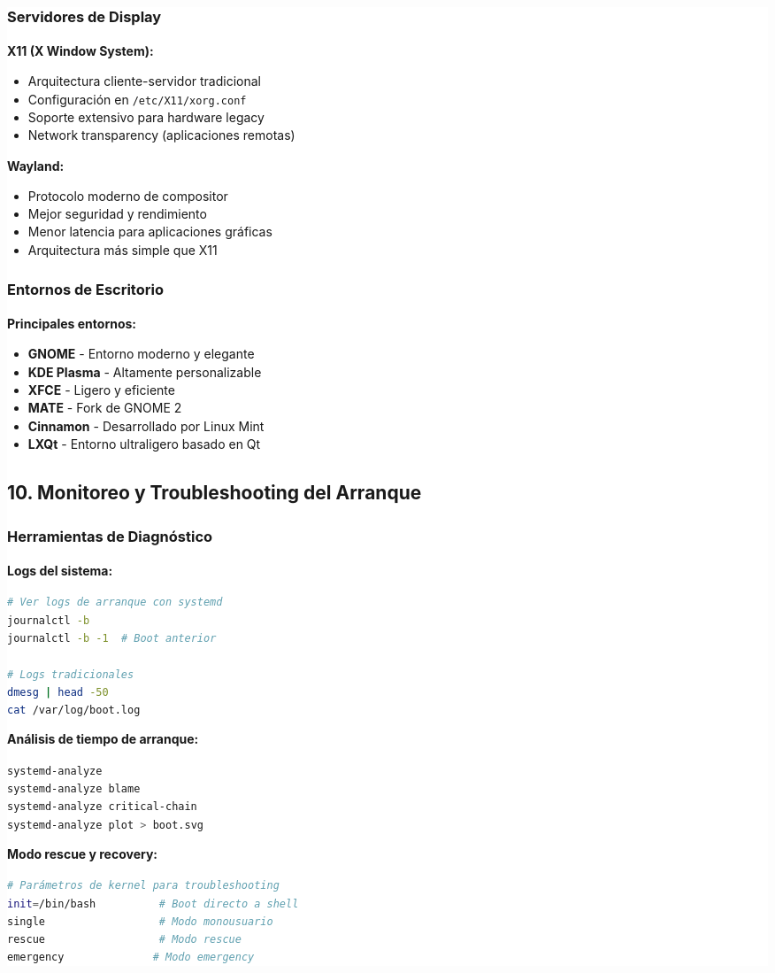 ### Servidores de Display
**X11 (X Window System):**
- Arquitectura cliente-servidor tradicional
- Configuración en `/etc/X11/xorg.conf`
- Soporte extensivo para hardware legacy
- Network transparency (aplicaciones remotas)

**Wayland:**
- Protocolo moderno de compositor
- Mejor seguridad y rendimiento
- Menor latencia para aplicaciones gráficas
- Arquitectura más simple que X11

### Entornos de Escritorio
**Principales entornos:**
- **GNOME** - Entorno moderno y elegante
- **KDE Plasma** - Altamente personalizable
- **XFCE** - Ligero y eficiente
- **MATE** - Fork de GNOME 2
- **Cinnamon** - Desarrollado por Linux Mint
- **LXQt** - Entorno ultraligero basado en Qt

## 10. Monitoreo y Troubleshooting del Arranque

### Herramientas de Diagnóstico
**Logs del sistema:**
```bash
# Ver logs de arranque con systemd
journalctl -b
journalctl -b -1  # Boot anterior

# Logs tradicionales
dmesg | head -50
cat /var/log/boot.log
```

**Análisis de tiempo de arranque:**
```bash
systemd-analyze
systemd-analyze blame
systemd-analyze critical-chain
systemd-analyze plot > boot.svg
```

**Modo rescue y recovery:**
```bash
# Parámetros de kernel para troubleshooting
init=/bin/bash          # Boot directo a shell
single                  # Modo monousuario
rescue                  # Modo rescue
emergency              # Modo emergency
```
